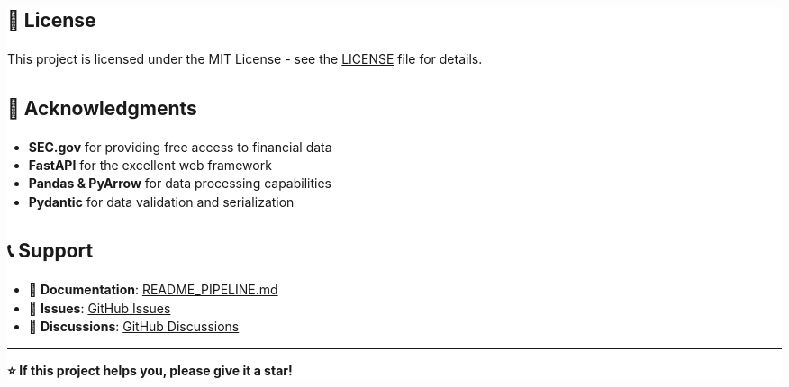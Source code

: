 ## 📄 **License**

This project is licensed under the MIT License - see the [LICENSE](LICENSE) file for details.

## 🙏 **Acknowledgments**

- **SEC.gov** for providing free access to financial data
- **FastAPI** for the excellent web framework
- **Pandas & PyArrow** for data processing capabilities
- **Pydantic** for data validation and serialization

## 📞 **Support**

- 📖 **Documentation**: [README_PIPELINE.md](README_PIPELINE.md)
- 🐛 **Issues**: [GitHub Issues](https://github.com/jasonwu001t/sec-financial-pipeline/issues)
- 💬 **Discussions**: [GitHub Discussions](https://github.com/jasonwu001t/sec-financial-pipeline/discussions)

---

**⭐ If this project helps you, please give it a star!**
